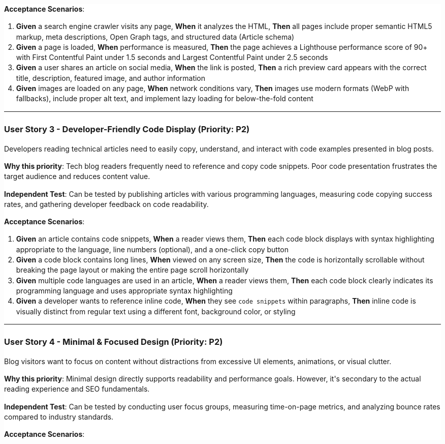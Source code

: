 **Acceptance Scenarios**:

1. **Given** a search engine crawler visits any page, **When** it analyzes the HTML, **Then** all pages include proper semantic HTML5 markup, meta descriptions, Open Graph tags, and structured data (Article schema)
2. **Given** a page is loaded, **When** performance is measured, **Then** the page achieves a Lighthouse performance score of 90+ with First Contentful Paint under 1.5 seconds and Largest Contentful Paint under 2.5 seconds
3. **Given** a user shares an article on social media, **When** the link is posted, **Then** a rich preview card appears with the correct title, description, featured image, and author information
4. **Given** images are loaded on any page, **When** network conditions vary, **Then** images use modern formats (WebP with fallbacks), include proper alt text, and implement lazy loading for below-the-fold content

---

### User Story 3 - Developer-Friendly Code Display (Priority: P2)

Developers reading technical articles need to easily copy, understand, and interact with code examples presented in blog posts.

**Why this priority**: Tech blog readers frequently need to reference and copy code snippets. Poor code presentation frustrates the target audience and reduces content value.

**Independent Test**: Can be tested by publishing articles with various programming languages, measuring code copying success rates, and gathering developer feedback on code readability.

**Acceptance Scenarios**:

1. **Given** an article contains code snippets, **When** a reader views them, **Then** each code block displays with syntax highlighting appropriate to the language, line numbers (optional), and a one-click copy button
2. **Given** a code block contains long lines, **When** viewed on any screen size, **Then** the code is horizontally scrollable without breaking the page layout or making the entire page scroll horizontally
3. **Given** multiple code languages are used in an article, **When** a reader views them, **Then** each code block clearly indicates its programming language and uses appropriate syntax highlighting
4. **Given** a developer wants to reference inline code, **When** they see `code snippets` within paragraphs, **Then** inline code is visually distinct from regular text using a different font, background color, or styling

---

### User Story 4 - Minimal & Focused Design (Priority: P2)

Blog visitors want to focus on content without distractions from excessive UI elements, animations, or visual clutter.

**Why this priority**: Minimal design directly supports readability and performance goals. However, it's secondary to the actual reading experience and SEO fundamentals.

**Independent Test**: Can be tested by conducting user focus groups, measuring time-on-page metrics, and analyzing bounce rates compared to industry standards.

**Acceptance Scenarios**:
